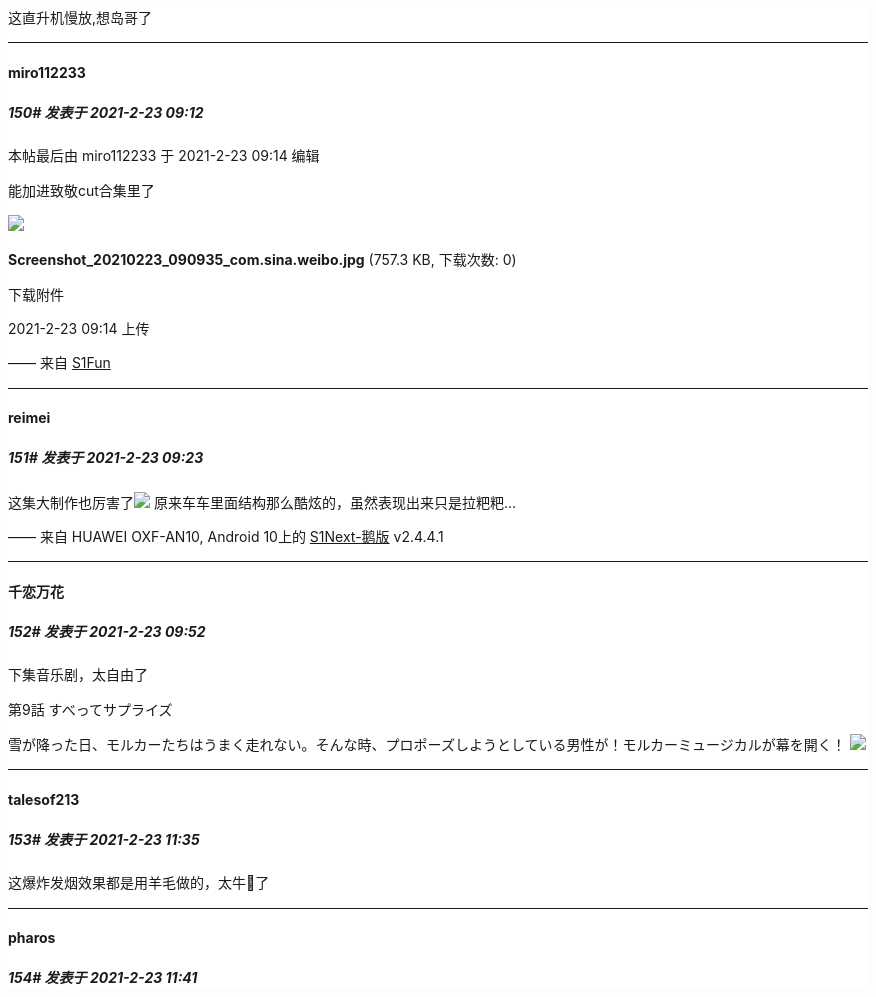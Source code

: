 这直升机慢放,想岛哥了

*****

####  miro112233  
##### 150#       发表于 2021-2-23 09:12

 本帖最后由 miro112233 于 2021-2-23 09:14 编辑 

能加进致敬cut合集里了

<img src="https://img.saraba1st.com/forum/202102/23/091415h86xjw5f85tcbcj1.jpg" referrerpolicy="no-referrer">

<strong>Screenshot_20210223_090935_com.sina.weibo.jpg</strong> (757.3 KB, 下载次数: 0)

下载附件

2021-2-23 09:14 上传

—— 来自 [S1Fun](https://s1fun.koalcat.com)


*****

####  reimei  
##### 151#       发表于 2021-2-23 09:23

这集大制作也厉害了<img src="https://static.saraba1st.com/image/smiley/face2017/066.png" referrerpolicy="no-referrer">
原来车车里面结构那么酷炫的，虽然表现出来只是拉粑粑…

—— 来自 HUAWEI OXF-AN10, Android 10上的 [S1Next-鹅版](https://github.com/ykrank/S1-Next/releases) v2.4.4.1

*****

####  千恋万花  
##### 152#       发表于 2021-2-23 09:52

下集音乐剧，太自由了

第9話 すべってサプライズ

雪が降った日、モルカーたちはうまく走れない。そんな時、プロポーズしようとしている男性が！モルカーミュージカルが幕を開く！
<img src="https://p.sda1.dev/1/513cff4a22ea88a707862d56eb99db8c/image.png" referrerpolicy="no-referrer">

*****

####  talesof213  
##### 153#       发表于 2021-2-23 11:35

这爆炸发烟效果都是用羊毛做的，太牛🍺了

*****

####  pharos  
##### 154#       发表于 2021-2-23 11:41
